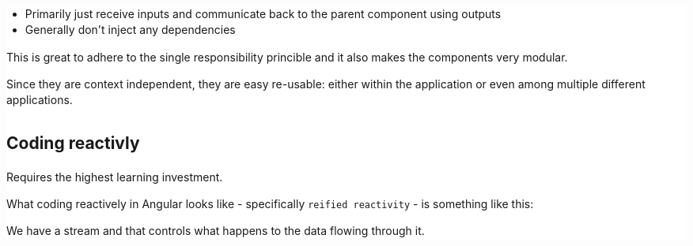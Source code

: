 - Primarily just receive inputs and communicate back to the parent component using outputs
- Generally don't inject any dependencies

This is great to adhere to the single responsibility princible and it also makes the components very modular.

Since they are context independent, they are easy re-usable: either within the application or even among multiple different applications.

## Coding reactivly

Requires the highest learning investment.

What coding reactively in Angular looks like - specifically `reified reactivity` - is something like this:

We have a stream and that controls what happens to the data flowing through it.

